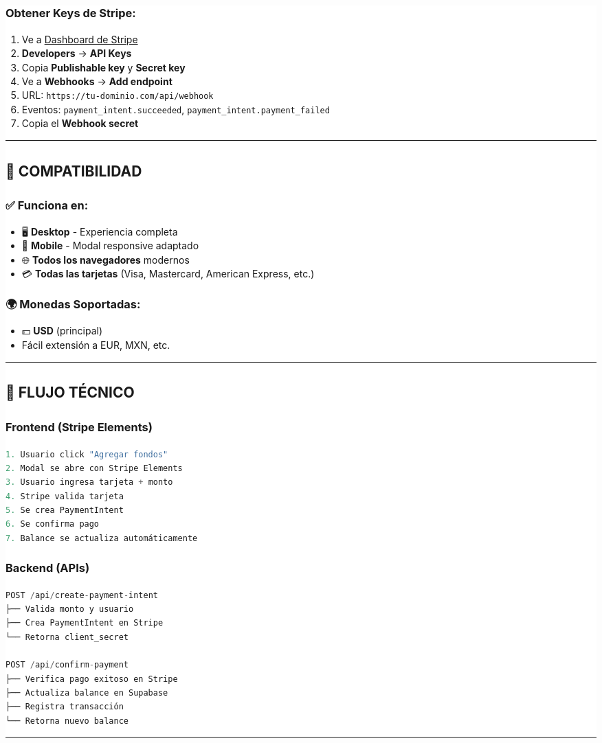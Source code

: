 ### **Obtener Keys de Stripe:**
1. Ve a [Dashboard de Stripe](https://dashboard.stripe.com)
2. **Developers** → **API Keys**
3. Copia **Publishable key** y **Secret key**
4. Ve a **Webhooks** → **Add endpoint**
5. URL: `https://tu-dominio.com/api/webhook`
6. Eventos: `payment_intent.succeeded`, `payment_intent.payment_failed`
7. Copia el **Webhook secret**

---

## 📱 COMPATIBILIDAD

### **✅ Funciona en:**
- 🖥️ **Desktop** - Experiencia completa
- 📱 **Mobile** - Modal responsive adaptado
- 🌐 **Todos los navegadores** modernos
- 💳 **Todas las tarjetas** (Visa, Mastercard, American Express, etc.)

### **🌍 Monedas Soportadas:**
- 💵 **USD** (principal)
- Fácil extensión a EUR, MXN, etc.

---

## 🚀 FLUJO TÉCNICO

### **Frontend (Stripe Elements)**
```javascript
1. Usuario click "Agregar fondos"
2. Modal se abre con Stripe Elements
3. Usuario ingresa tarjeta + monto
4. Stripe valida tarjeta
5. Se crea PaymentIntent
6. Se confirma pago
7. Balance se actualiza automáticamente
```

### **Backend (APIs)**
```javascript
POST /api/create-payment-intent
├── Valida monto y usuario
├── Crea PaymentIntent en Stripe  
└── Retorna client_secret

POST /api/confirm-payment
├── Verifica pago exitoso en Stripe
├── Actualiza balance en Supabase
├── Registra transacción
└── Retorna nuevo balance
```

---